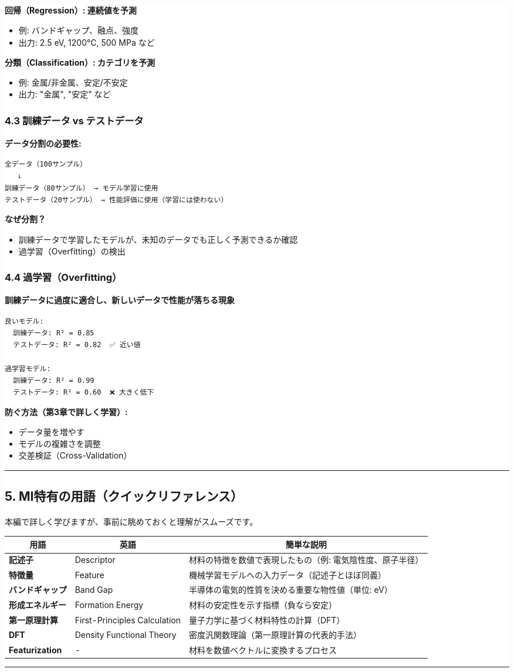 **回帰（Regression）: 連続値を予測**
- 例: バンドギャップ、融点、強度
- 出力: 2.5 eV, 1200°C, 500 MPa など

**分類（Classification）: カテゴリを予測**
- 例: 金属/非金属、安定/不安定
- 出力: "金属", "安定" など

### 4.3 訓練データ vs テストデータ

**データ分割の必要性:**

```
全データ（100サンプル）
   ↓
訓練データ（80サンプル） → モデル学習に使用
テストデータ（20サンプル） → 性能評価に使用（学習には使わない）
```

**なぜ分割？**
- 訓練データで学習したモデルが、未知のデータでも正しく予測できるか確認
- 過学習（Overfitting）の検出

### 4.4 過学習（Overfitting）

**訓練データに過度に適合し、新しいデータで性能が落ちる現象**

```
良いモデル:
  訓練データ: R² = 0.85
  テストデータ: R² = 0.82  ✅ 近い値

過学習モデル:
  訓練データ: R² = 0.99
  テストデータ: R² = 0.60  ❌ 大きく低下
```

**防ぐ方法（第3章で詳しく学習）:**
- データ量を増やす
- モデルの複雑さを調整
- 交差検証（Cross-Validation）

---

## 5. MI特有の用語（クイックリファレンス）

本編で詳しく学びますが、事前に眺めておくと理解がスムーズです。

| 用語 | 英語 | 簡単な説明 |
|------|------|-----------|
| **記述子** | Descriptor | 材料の特徴を数値で表現したもの（例: 電気陰性度、原子半径） |
| **特徴量** | Feature | 機械学習モデルへの入力データ（記述子とほぼ同義） |
| **バンドギャップ** | Band Gap | 半導体の電気的性質を決める重要な物性値（単位: eV） |
| **形成エネルギー** | Formation Energy | 材料の安定性を示す指標（負なら安定） |
| **第一原理計算** | First-Principles Calculation | 量子力学に基づく材料特性の計算（DFT） |
| **DFT** | Density Functional Theory | 密度汎関数理論（第一原理計算の代表的手法） |
| **Featurization** | - | 材料を数値ベクトルに変換するプロセス |

---